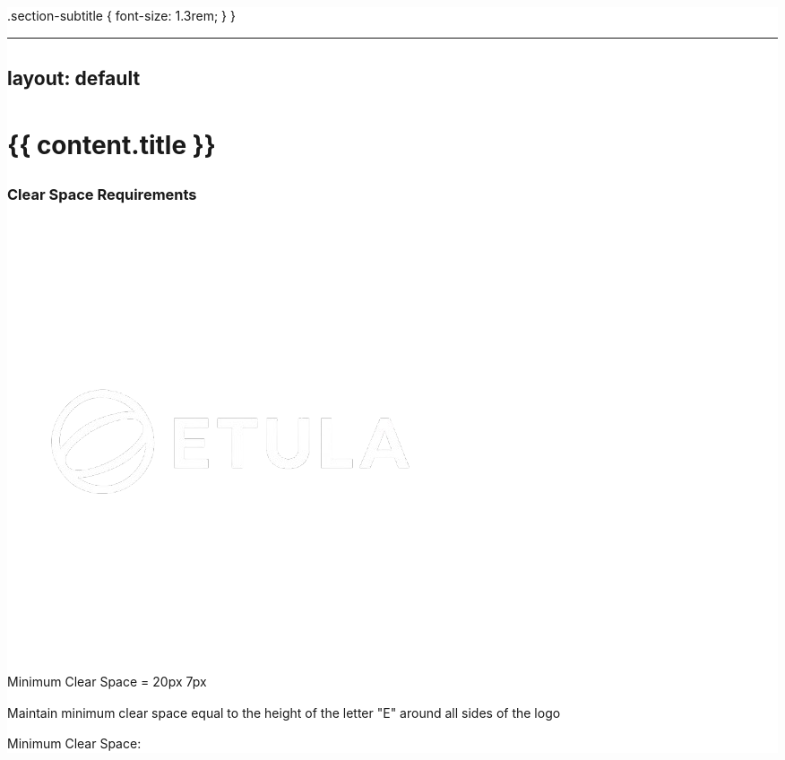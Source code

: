   .section-subtitle {
    font-size: 1.3rem;
  }
}
</style>



---
layout: default
---

<div class="absolute inset-0" :style="backgroundStyle"></div>
<div class="absolute inset-0" :class="overlayClass"></div>

<div class="relative h-full flex flex-col justify-center px-16 py-8" :class="textClass">

<h1 class="page-title mb-8">{{ content.title }}</h1>


<div class="clearspace-section">
  <h3 class="section-title mb-4">Clear Space Requirements</h3>
  <div class="clearspace-demo">
    <div class="clearspace-container">
      <div class="clearspace-boundary">
        <div class="logo-center">
          <div class="actual-logo">
            <img src="/assests/ethula.png" alt="ETULA Logo" class="logo-image-clearspace" />
          </div>
        </div>
        <div class="clearspace-indicator">
          <span class="clearspace-text">Minimum Clear Space = 20px 7px</span>
        </div>
      </div>
    </div>
    <div class="clearspace-info">
      <p class="info-text">Maintain minimum clear space equal to the height of the letter "E" around all sides of the logo</p>
      <div class="space-specs">
        <div class="spec-item">
          <span class="spec-label">Minimum Clear Space:</span>